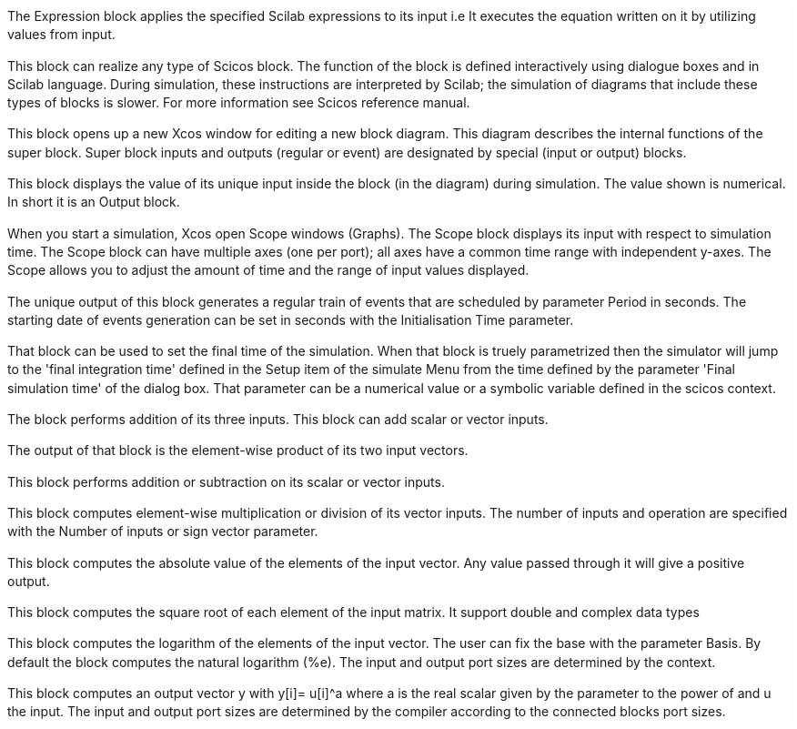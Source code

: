 The Expression block applies the specified Scilab expressions to its input i.e It executes the equation written on it by utilizing values from input.


This block can realize any type of Scicos block. The function of the block is defined interactively using dialogue boxes and in Scilab language. During simulation, these instructions are interpreted by Scilab; the simulation of diagrams that include these types of blocks is slower. For more information see Scicos reference manual. 


This block opens up a new Xcos window for editing a new block diagram. This diagram describes the internal functions of the super block. 
Super block inputs and outputs (regular or event) are designated by special (input or output) blocks. 

This block displays the value of its unique input inside the block (in the diagram) during simulation. The value shown is numerical. In short it is an Output block.

When you start a simulation, Xcos open Scope windows (Graphs). The Scope block displays its input with respect to simulation time. The Scope block can have multiple axes (one per port); all axes have a common time range with independent y-axes. The Scope allows you to adjust the amount of time and the range of input values displayed. 


The unique output of this block generates a regular train of events that are scheduled by parameter Period in seconds. The starting date of events generation can be set in seconds with the Initialisation Time parameter. 


That block can be used to set the final time of the simulation. When that block is truely parametrized then the simulator will jump to the 'final integration time' defined in the Setup item of the simulate Menu from the time defined by the parameter 'Final simulation time' of the dialog box. That parameter can be a numerical value or a symbolic variable defined in the scicos context. 


The block performs addition of its three inputs. This block can add scalar or vector inputs.

 The output of that block is the element-wise product of its two input vectors. 


This block performs addition or subtraction on its scalar or vector inputs. 


This block computes element-wise multiplication or division of its vector inputs. The number of inputs and operation are specified with the Number of inputs or sign vector parameter. 


This block computes the absolute value of the elements of the input vector. Any value passed through it will give a positive output.


This block computes the square root of each element of the input matrix. It support double and complex data types 


This block computes the logarithm of the elements of the input vector. The user can fix the base with the parameter Basis. By default the block computes the natural logarithm (%e). The input and output port sizes are determined by the context. 


This block computes an output vector y with y[i]= u[i]^a where a is the real scalar given by the parameter to the power of and u the input. The input and output port sizes are determined by the compiler according to the connected blocks port sizes. 
